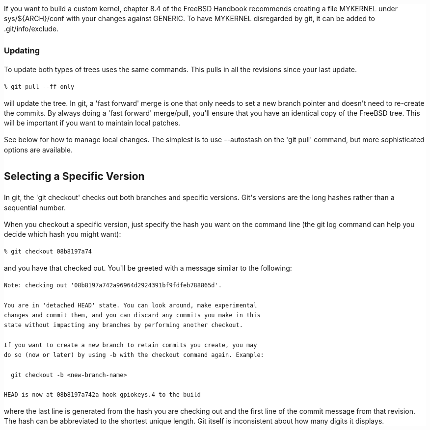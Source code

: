If you want to build a custom kernel, chapter 8.4 of the FreeBSD
Handbook recommends creating a file MYKERNEL under sys/${ARCH}/conf
with your changes against GENERIC. To have MYKERNEL disregarded by
git, it can be added to .git/info/exclude.

### Updating

To update both types of trees uses the same commands. This pulls in
all the revisions since your last update.
```
% git pull --ff-only
```
will update the tree. In git, a 'fast forward' merge is one that only
needs to set a new branch pointer and doesn't need to re-create the
commits. By always doing a 'fast forward' merge/pull, you'll ensure
that you have an identical copy of the FreeBSD tree. This will be
important if you want to maintain local patches.

See below for how to manage local changes. The simplest is to use
--autostash on the 'git pull' command, but more sophisticated options
are available.

## Selecting a Specific Version

In git, the 'git checkout' checks out both branches and specific
versions.  Git's versions are the long hashes rather than a sequential
number.

When you checkout a specific version, just specify the hash you want
on the command line (the git log command can help you decide which
hash you might want):
```
% git checkout 08b8197a74
```
and you have that checked out. You'll be greeted with a message
similar to the following:
```
Note: checking out '08b8197a742a96964d2924391bf9fdfeb788865d'.

You are in 'detached HEAD' state. You can look around, make experimental
changes and commit them, and you can discard any commits you make in this
state without impacting any branches by performing another checkout.

If you want to create a new branch to retain commits you create, you may
do so (now or later) by using -b with the checkout command again. Example:

  git checkout -b <new-branch-name>

HEAD is now at 08b8197a742a hook gpiokeys.4 to the build
```
where the last line is generated from the hash you are checking out
and the first line of the commit message from that revision.  The hash
can be abbreviated to the shortest unique length. Git itself is
inconsistent about how many digits it displays.
